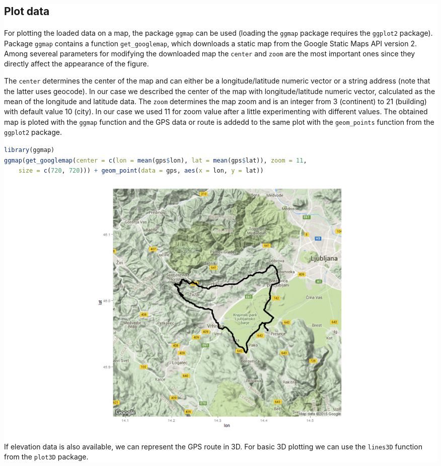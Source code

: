 ## Plot data

For plotting the loaded data on a map, the package `ggmap` can be used (loading the `ggmap` package requires the `ggplot2` package). Package `ggmap` contains a function `get_googlemap`, which downloads a static map from the Google Static Maps API version 2. Among severeal parameters for modifying the downloaded map the `center` and `zoom` are the most important ones since they directly affect the appearance of the figure. 

The `center` determines the center of the map and can either be a longitude/latitude numeric vector or a string address (note that the latter uses geocode). In our case we described the center of the map with longitude/latitude numeric vector, calculated as the mean of the longitude and latitude data. 
The `zoom` determines the map zoom and is an integer from 3 (continent) to 21 (building) with default value 10 (city). In our case we used 11 for zoom value after a little experimenting with different values. The obtained map is ploted with the `ggmap` function and the GPS data or route is addedd to the same plot with the `geom_points` function from the `ggplot2` package.


```r
library(ggmap)
ggmap(get_googlemap(center = c(lon = mean(gps$lon), lat = mean(gps$lat)), zoom = 11, 
    size = c(720, 720))) + geom_point(data = gps, aes(x = lon, y = lat))
```

![GPS data ploted on a map](./figures/AnalyzeGPS-walkthrough_files/figure-latex/unnamed-chunk-2-1.png) 

If elevation data is also available, we can represent the GPS route in 3D. For basic 3D plotting we can use the `lines3D` function from the `plot3D` package. 
